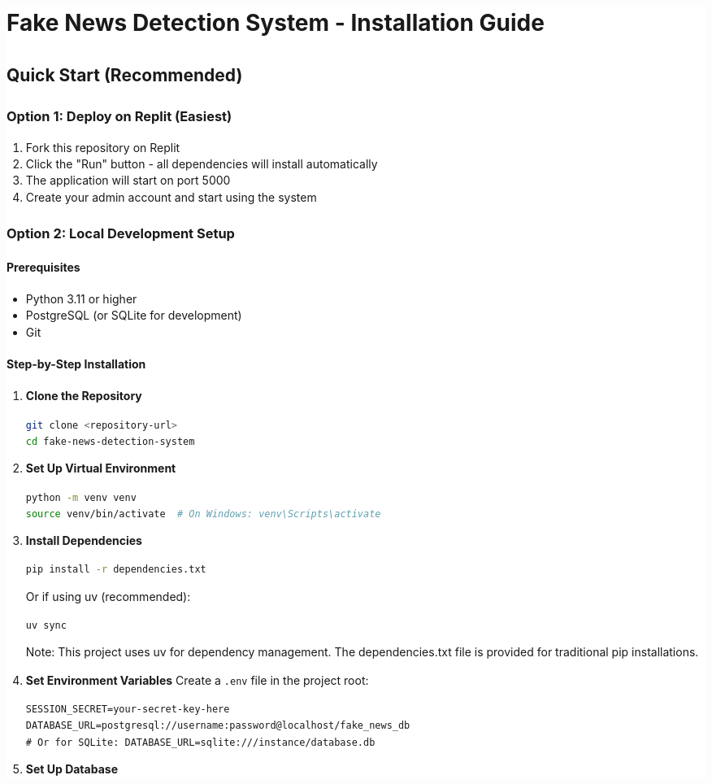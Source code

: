 # Fake News Detection System - Installation Guide

## Quick Start (Recommended)

### Option 1: Deploy on Replit (Easiest)
1. Fork this repository on Replit
2. Click the "Run" button - all dependencies will install automatically
3. The application will start on port 5000
4. Create your admin account and start using the system

### Option 2: Local Development Setup

#### Prerequisites
- Python 3.11 or higher
- PostgreSQL (or SQLite for development)
- Git

#### Step-by-Step Installation

1. **Clone the Repository**
   ```bash
   git clone <repository-url>
   cd fake-news-detection-system
   ```

2. **Set Up Virtual Environment**
   ```bash
   python -m venv venv
   source venv/bin/activate  # On Windows: venv\Scripts\activate
   ```

3. **Install Dependencies**
   ```bash
   pip install -r dependencies.txt
   ```
   
   Or if using uv (recommended):
   ```bash
   uv sync
   ```
   
   Note: This project uses uv for dependency management. The dependencies.txt file is provided for traditional pip installations.

4. **Set Environment Variables**
   Create a `.env` file in the project root:
   ```env
   SESSION_SECRET=your-secret-key-here
   DATABASE_URL=postgresql://username:password@localhost/fake_news_db
   # Or for SQLite: DATABASE_URL=sqlite:///instance/database.db
   ```

5. **Set Up Database**
   